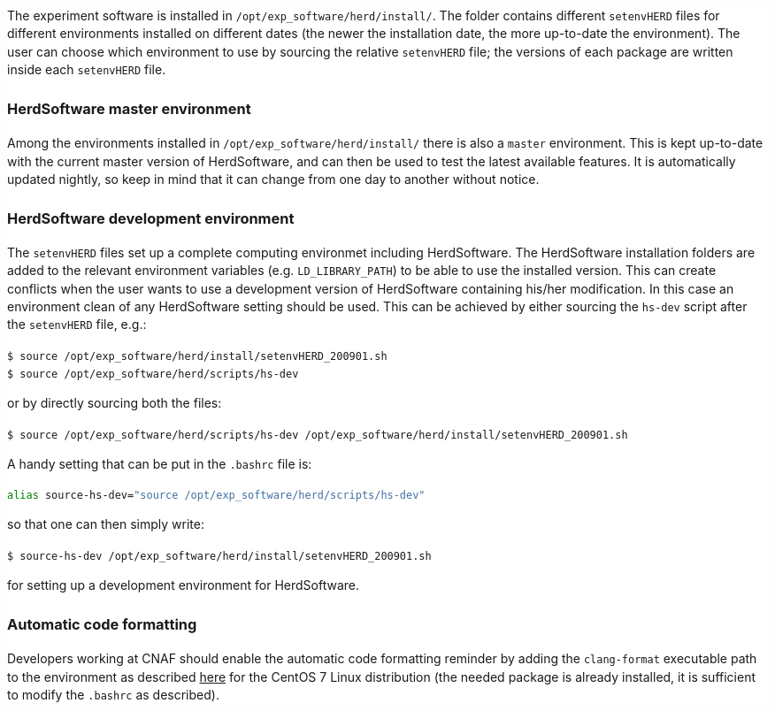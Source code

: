 The experiment software is installed in `/opt/exp_software/herd/install/`. The 
folder contains different `setenvHERD` files for different environments
installed on different dates (the newer the installation date, the more
up-to-date the environment). The user can choose which environment to use by
sourcing the relative `setenvHERD` file; the versions of each package are
written inside each `setenvHERD` file.

### HerdSoftware master environment

Among the environments installed in `/opt/exp_software/herd/install/` there is
also a `master` environment. This is kept up-to-date with the current master
version of HerdSoftware, and can then be used to test the latest available
features. It is automatically updated nightly, so keep in mind that it can
change from one day to another without notice.

### HerdSoftware development environment

The `setenvHERD` files set up a complete computing environmet including
HerdSoftware. The HerdSoftware installation folders are added to the relevant
environment variables (e.g. `LD_LIBRARY_PATH`) to be able to use the installed
version. This can create conflicts when the user wants to use a development
version of HerdSoftware containing his/her modification. In this case an
environment clean of any HerdSoftware setting should be used. This can be
achieved by either sourcing the `hs-dev` script after the `setenvHERD` file,
e.g.:

```bash
$ source /opt/exp_software/herd/install/setenvHERD_200901.sh
$ source /opt/exp_software/herd/scripts/hs-dev
```

or by directly sourcing both the files:

```bash
$ source /opt/exp_software/herd/scripts/hs-dev /opt/exp_software/herd/install/setenvHERD_200901.sh
```

A handy setting that can be put in the `.bashrc` file is:

```bash
alias source-hs-dev="source /opt/exp_software/herd/scripts/hs-dev"
```

so that one can then simply write:

```bash
$ source-hs-dev /opt/exp_software/herd/install/setenvHERD_200901.sh
```

for setting up a development environment for HerdSoftware.

### Automatic code formatting
Developers working at CNAF should enable the automatic code formatting reminder by adding the `clang-format` executable path to the environment as described [here](Developer's-manual/Code-formatting.md#automatic-reminder-for-code-formatting) for the CentOS 7 Linux distribution (the needed package is already installed, it is sufficient to modify the `.bashrc` as described).
